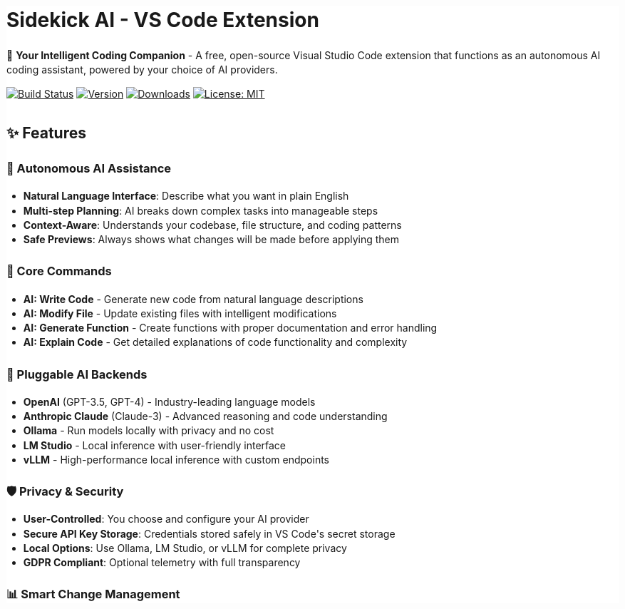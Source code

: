 # Sidekick AI - VS Code Extension

🤖 **Your Intelligent Coding Companion** - A free, open-source Visual Studio
Code extension that functions as an autonomous AI coding assistant, powered by
your choice of AI providers.

[![Build Status](https://github.com/DarkeyedDev/sidekick-ai/workflows/test-and-lint/badge.svg)](https://github.com/DarkeyedDev/sidekick-ai/actions)
[![Version](https://img.shields.io/visual-studio-marketplace/v/sidekick-ai.sidekick-ai)](https://marketplace.visualstudio.com/items?itemName=sidekick-ai.sidekick-ai)
[![Downloads](https://img.shields.io/visual-studio-marketplace/d/sidekick-ai.sidekick-ai)](https://marketplace.visualstudio.com/items?itemName=sidekick-ai.sidekick-ai)
[![License: MIT](https://img.shields.io/badge/License-MIT-yellow.svg)](https://opensource.org/licenses/MIT)

## ✨ Features

### 🧠 Autonomous AI Assistance

- **Natural Language Interface**: Describe what you want in plain English
- **Multi-step Planning**: AI breaks down complex tasks into manageable steps
- **Context-Aware**: Understands your codebase, file structure, and coding
  patterns
- **Safe Previews**: Always shows what changes will be made before applying them

### 🔧 Core Commands

- **AI: Write Code** - Generate new code from natural language descriptions
- **AI: Modify File** - Update existing files with intelligent modifications
- **AI: Generate Function** - Create functions with proper documentation and
  error handling
- **AI: Explain Code** - Get detailed explanations of code functionality and
  complexity

### 🔌 Pluggable AI Backends

- **OpenAI** (GPT-3.5, GPT-4) - Industry-leading language models
- **Anthropic Claude** (Claude-3) - Advanced reasoning and code understanding
- **Ollama** - Run models locally with privacy and no cost
- **LM Studio** - Local inference with user-friendly interface
- **vLLM** - High-performance local inference with custom endpoints

### 🛡️ Privacy & Security

- **User-Controlled**: You choose and configure your AI provider
- **Secure API Key Storage**: Credentials stored safely in VS Code's secret
  storage
- **Local Options**: Use Ollama, LM Studio, or vLLM for complete privacy
- **GDPR Compliant**: Optional telemetry with full transparency

### 📊 Smart Change Management
